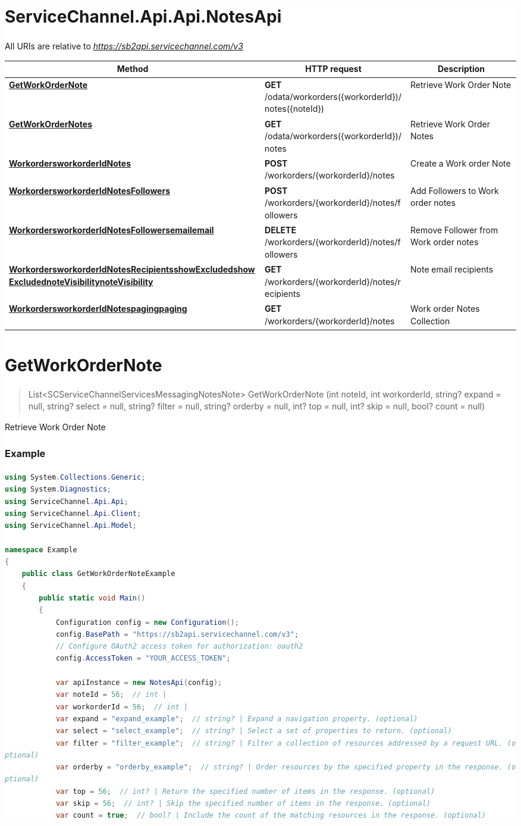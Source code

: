 # ServiceChannel.Api.Api.NotesApi

All URIs are relative to *https://sb2api.servicechannel.com/v3*

| Method | HTTP request | Description |
|--------|--------------|-------------|
| [**GetWorkOrderNote**](NotesApi.md#getworkordernote) | **GET** /odata/workorders({workorderId})/notes({noteId}) | Retrieve Work Order Note |
| [**GetWorkOrderNotes**](NotesApi.md#getworkordernotes) | **GET** /odata/workorders({workorderId})/notes | Retrieve Work Order Notes |
| [**WorkordersworkorderIdNotes**](NotesApi.md#workordersworkorderidnotes) | **POST** /workorders/{workorderId}/notes | Create a Work order Note |
| [**WorkordersworkorderIdNotesFollowers**](NotesApi.md#workordersworkorderidnotesfollowers) | **POST** /workorders/{workorderId}/notes/followers | Add Followers to Work order notes |
| [**WorkordersworkorderIdNotesFollowersemailemail**](NotesApi.md#workordersworkorderidnotesfollowersemailemail) | **DELETE** /workorders/{workorderId}/notes/followers | Remove Follower from Work order notes |
| [**WorkordersworkorderIdNotesRecipientsshowExcludedshowExcludednoteVisibilitynoteVisibility**](NotesApi.md#workordersworkorderidnotesrecipientsshowexcludedshowexcludednotevisibilitynotevisibility) | **GET** /workorders/{workorderId}/notes/recipients | Note email recipients |
| [**WorkordersworkorderIdNotespagingpaging**](NotesApi.md#workordersworkorderidnotespagingpaging) | **GET** /workorders/{workorderId}/notes | Work order Notes Collection |

<a id="getworkordernote"></a>
# **GetWorkOrderNote**
> List&lt;SCServiceChannelServicesMessagingNotesNote&gt; GetWorkOrderNote (int noteId, int workorderId, string? expand = null, string? select = null, string? filter = null, string? orderby = null, int? top = null, int? skip = null, bool? count = null)

Retrieve Work Order Note

### Example
```csharp
using System.Collections.Generic;
using System.Diagnostics;
using ServiceChannel.Api.Api;
using ServiceChannel.Api.Client;
using ServiceChannel.Api.Model;

namespace Example
{
    public class GetWorkOrderNoteExample
    {
        public static void Main()
        {
            Configuration config = new Configuration();
            config.BasePath = "https://sb2api.servicechannel.com/v3";
            // Configure OAuth2 access token for authorization: oauth2
            config.AccessToken = "YOUR_ACCESS_TOKEN";

            var apiInstance = new NotesApi(config);
            var noteId = 56;  // int | 
            var workorderId = 56;  // int | 
            var expand = "expand_example";  // string? | Expand a navigation property. (optional) 
            var select = "select_example";  // string? | Select a set of properties to return. (optional) 
            var filter = "filter_example";  // string? | Filter a collection of resources addressed by a request URL. (optional) 
            var orderby = "orderby_example";  // string? | Order resources by the specified property in the response. (optional) 
            var top = 56;  // int? | Return the specified number of items in the response. (optional) 
            var skip = 56;  // int? | Skip the specified number of items in the response. (optional) 
            var count = true;  // bool? | Include the count of the matching resources in the response. (optional) 
```